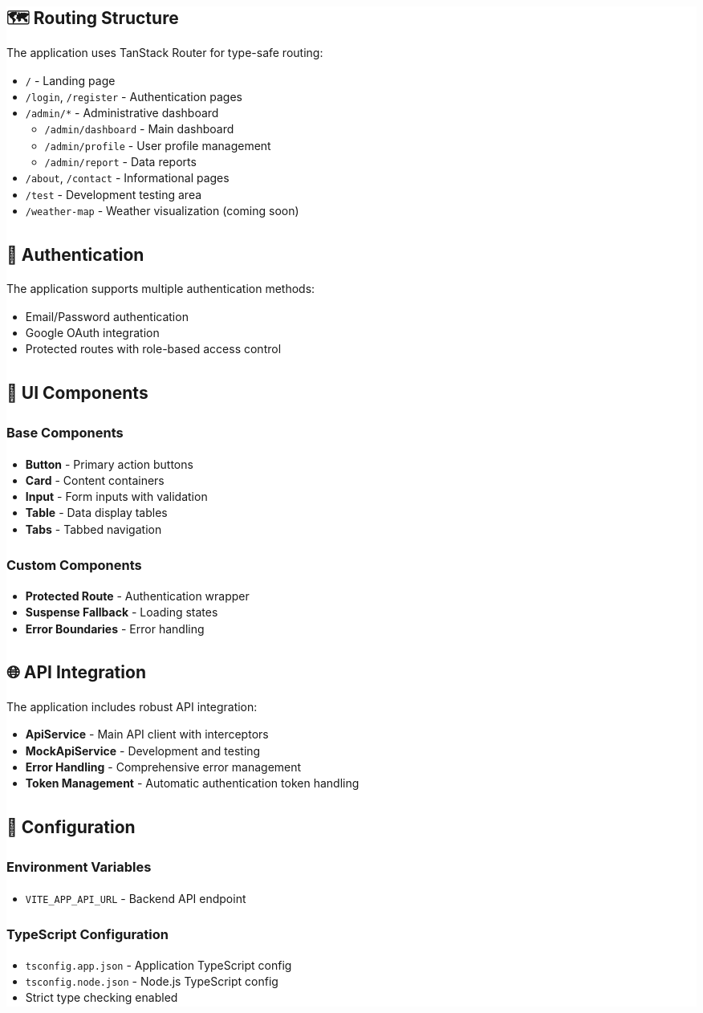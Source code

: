 ## 🗺️ Routing Structure

The application uses TanStack Router for type-safe routing:

- `/` - Landing page
- `/login`, `/register` - Authentication pages
- `/admin/*` - Administrative dashboard
  - `/admin/dashboard` - Main dashboard
  - `/admin/profile` - User profile management
  - `/admin/report` - Data reports
- `/about`, `/contact` - Informational pages
- `/test` - Development testing area
- `/weather-map` - Weather visualization (coming soon)

## 🔐 Authentication

The application supports multiple authentication methods:
- Email/Password authentication
- Google OAuth integration
- Protected routes with role-based access control

## 🎨 UI Components

### Base Components
- **Button** - Primary action buttons
- **Card** - Content containers
- **Input** - Form inputs with validation
- **Table** - Data display tables
- **Tabs** - Tabbed navigation

### Custom Components
- **Protected Route** - Authentication wrapper
- **Suspense Fallback** - Loading states
- **Error Boundaries** - Error handling

## 🌐 API Integration

The application includes robust API integration:
- **ApiService** - Main API client with interceptors
- **MockApiService** - Development and testing
- **Error Handling** - Comprehensive error management
- **Token Management** - Automatic authentication token handling

## 🔧 Configuration

### Environment Variables
- `VITE_APP_API_URL` - Backend API endpoint

### TypeScript Configuration
- `tsconfig.app.json` - Application TypeScript config
- `tsconfig.node.json` - Node.js TypeScript config
- Strict type checking enabled
